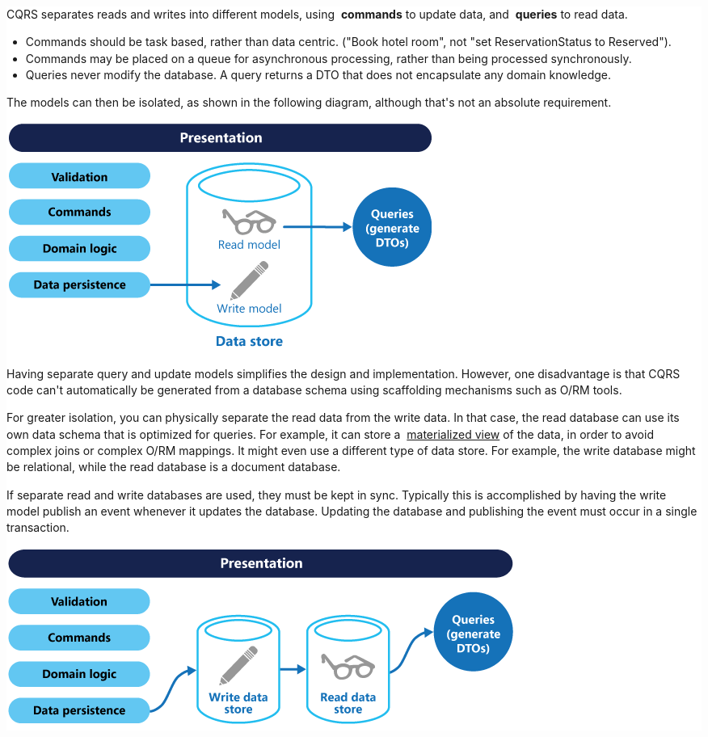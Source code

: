 CQRS separates reads and writes into different models, using 
**commands** to update data, and  **queries** to read data.

-   Commands should be task based, rather than data centric. (\"Book
	hotel room\", not \"set ReservationStatus to Reserved\").
-   Commands may be placed on a queue for asynchronous processing,
	rather than being processed synchronously.
-   Queries never modify the database. A query returns a DTO that does
	not encapsulate any domain knowledge.

The models can then be isolated, as shown in the following diagram,
although that\'s not an absolute requirement.

<kbd><img src="./attachments/463533317.png" alt=""> </kbd>

Having separate query and update models simplifies the design and
implementation. However, one disadvantage is that CQRS code can\'t
automatically be generated from a database schema using scaffolding
mechanisms such as O/RM tools.

For greater isolation, you can physically separate the read data from
the write data. In that case, the read database can use its own data
schema that is optimized for queries. For example, it can store a 
[materialized
view](https://docs.microsoft.com/en-us/azure/architecture/patterns/materialized-view) of
the data, in order to avoid complex joins or complex O/RM mappings. It
might even use a different type of data store. For example, the write
database might be relational, while the read database is a document
database.

If separate read and write databases are used, they must be kept in
sync. Typically this is accomplished by having the write model publish
an event whenever it updates the database. Updating the database and
publishing the event must occur in a single transaction.

<kbd><img src="./attachments/463533318.png" alt=""> </kbd>
